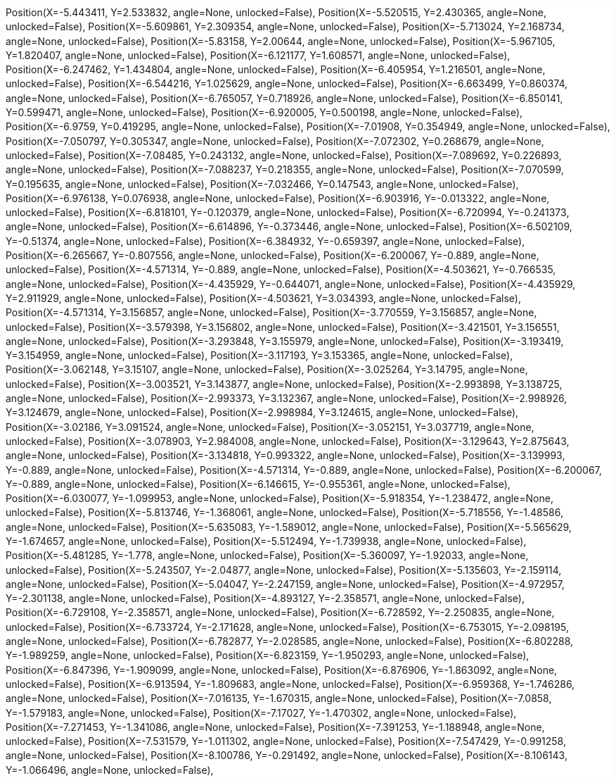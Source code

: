 Position(X=-5.443411, Y=2.533832, angle=None, unlocked=False), Position(X=-5.520515, Y=2.430365, angle=None, unlocked=False), Position(X=-5.609861, Y=2.309354, angle=None, unlocked=False), Position(X=-5.713024, Y=2.168734, angle=None, unlocked=False), Position(X=-5.83158, Y=2.00644, angle=None, unlocked=False), Position(X=-5.967105, Y=1.820407, angle=None, unlocked=False), Position(X=-6.121177, Y=1.608571, angle=None, unlocked=False), Position(X=-6.247462, Y=1.434804, angle=None, unlocked=False), Position(X=-6.405954, Y=1.216501, angle=None, unlocked=False), Position(X=-6.544216, Y=1.025629, angle=None, unlocked=False), Position(X=-6.663499, Y=0.860374, angle=None, unlocked=False), Position(X=-6.765057, Y=0.718926, angle=None, unlocked=False), Position(X=-6.850141, Y=0.599471, angle=None, unlocked=False), Position(X=-6.920005, Y=0.500198, angle=None, unlocked=False), Position(X=-6.9759, Y=0.419295, angle=None, unlocked=False), Position(X=-7.01908, Y=0.354949, angle=None, unlocked=False), Position(X=-7.050797, Y=0.305347, angle=None, unlocked=False), Position(X=-7.072302, Y=0.268679, angle=None, unlocked=False), Position(X=-7.08485, Y=0.243132, angle=None, unlocked=False), Position(X=-7.089692, Y=0.226893, angle=None, unlocked=False), Position(X=-7.088237, Y=0.218355, angle=None, unlocked=False), Position(X=-7.070599, Y=0.195635, angle=None, unlocked=False), Position(X=-7.032466, Y=0.147543, angle=None, unlocked=False), Position(X=-6.976138, Y=0.076938, angle=None, unlocked=False), Position(X=-6.903916, Y=-0.013322, angle=None, unlocked=False), Position(X=-6.818101, Y=-0.120379, angle=None, unlocked=False), Position(X=-6.720994, Y=-0.241373, angle=None, unlocked=False), Position(X=-6.614896, Y=-0.373446, angle=None, unlocked=False), Position(X=-6.502109, Y=-0.51374, angle=None, unlocked=False), Position(X=-6.384932, Y=-0.659397, angle=None, unlocked=False), Position(X=-6.265667, Y=-0.807556, angle=None, unlocked=False), Position(X=-6.200067, Y=-0.889, angle=None, unlocked=False), Position(X=-4.571314, Y=-0.889, angle=None, unlocked=False), Position(X=-4.503621, Y=-0.766535, angle=None, unlocked=False), Position(X=-4.435929, Y=-0.644071, angle=None, unlocked=False), Position(X=-4.435929, Y=2.911929, angle=None, unlocked=False), Position(X=-4.503621, Y=3.034393, angle=None, unlocked=False), Position(X=-4.571314, Y=3.156857, angle=None, unlocked=False), Position(X=-3.770559, Y=3.156857, angle=None, unlocked=False), Position(X=-3.579398, Y=3.156802, angle=None, unlocked=False), Position(X=-3.421501, Y=3.156551, angle=None, unlocked=False), Position(X=-3.293848, Y=3.155979, angle=None, unlocked=False), Position(X=-3.193419, Y=3.154959, angle=None, unlocked=False), Position(X=-3.117193, Y=3.153365, angle=None, unlocked=False), Position(X=-3.062148, Y=3.15107, angle=None, unlocked=False), Position(X=-3.025264, Y=3.14795, angle=None, unlocked=False), Position(X=-3.003521, Y=3.143877, angle=None, unlocked=False), Position(X=-2.993898, Y=3.138725, angle=None, unlocked=False), Position(X=-2.993373, Y=3.132367, angle=None, unlocked=False), Position(X=-2.998926, Y=3.124679, angle=None, unlocked=False), Position(X=-2.998984, Y=3.124615, angle=None, unlocked=False), Position(X=-3.02186, Y=3.091524, angle=None, unlocked=False), Position(X=-3.052151, Y=3.037719, angle=None, unlocked=False), Position(X=-3.078903, Y=2.984008, angle=None, unlocked=False), Position(X=-3.129643, Y=2.875643, angle=None, unlocked=False), Position(X=-3.134818, Y=0.993322, angle=None, unlocked=False), Position(X=-3.139993, Y=-0.889, angle=None, unlocked=False), Position(X=-4.571314, Y=-0.889, angle=None, unlocked=False), Position(X=-6.200067, Y=-0.889, angle=None, unlocked=False), Position(X=-6.146615, Y=-0.955361, angle=None, unlocked=False), Position(X=-6.030077, Y=-1.099953, angle=None, unlocked=False), Position(X=-5.918354, Y=-1.238472, angle=None, unlocked=False), Position(X=-5.813746, Y=-1.368061, angle=None, unlocked=False), Position(X=-5.718556, Y=-1.48586, angle=None, unlocked=False), Position(X=-5.635083, Y=-1.589012, angle=None, unlocked=False), Position(X=-5.565629, Y=-1.674657, angle=None, unlocked=False), Position(X=-5.512494, Y=-1.739938, angle=None, unlocked=False), Position(X=-5.481285, Y=-1.778, angle=None, unlocked=False), Position(X=-5.360097, Y=-1.92033, angle=None, unlocked=False), Position(X=-5.243507, Y=-2.04877, angle=None, unlocked=False), Position(X=-5.135603, Y=-2.159114, angle=None, unlocked=False), Position(X=-5.04047, Y=-2.247159, angle=None, unlocked=False), Position(X=-4.972957, Y=-2.301138, angle=None, unlocked=False), Position(X=-4.893127, Y=-2.358571, angle=None, unlocked=False), Position(X=-6.729108, Y=-2.358571, angle=None, unlocked=False), Position(X=-6.728592, Y=-2.250835, angle=None, unlocked=False), Position(X=-6.733724, Y=-2.171628, angle=None, unlocked=False), Position(X=-6.753015, Y=-2.098195, angle=None, unlocked=False), Position(X=-6.782877, Y=-2.028585, angle=None, unlocked=False), Position(X=-6.802288, Y=-1.989259, angle=None, unlocked=False), Position(X=-6.823159, Y=-1.950293, angle=None, unlocked=False), Position(X=-6.847396, Y=-1.909099, angle=None, unlocked=False), Position(X=-6.876906, Y=-1.863092, angle=None, unlocked=False), Position(X=-6.913594, Y=-1.809683, angle=None, unlocked=False), Position(X=-6.959368, Y=-1.746286, angle=None, unlocked=False), Position(X=-7.016135, Y=-1.670315, angle=None, unlocked=False), Position(X=-7.0858, Y=-1.579183, angle=None, unlocked=False), Position(X=-7.17027, Y=-1.470302, angle=None, unlocked=False), Position(X=-7.271453, Y=-1.341086, angle=None, unlocked=False), Position(X=-7.391253, Y=-1.188948, angle=None, unlocked=False), Position(X=-7.531579, Y=-1.011302, angle=None, unlocked=False), Position(X=-7.547429, Y=-0.991258, angle=None, unlocked=False), Position(X=-8.100786, Y=-0.291492, angle=None, unlocked=False), Position(X=-8.106143, Y=-1.066496, angle=None, unlocked=False),